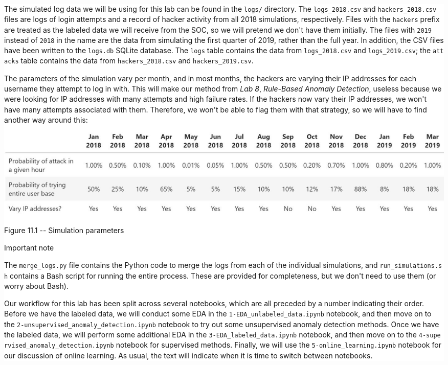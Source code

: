 The simulated log data we will be using for this lab can be found in
the `logs/` directory. The `logs_2018.csv` and
`hackers_2018.csv` files are logs of login attempts and a
record of hacker activity from all 2018 simulations, respectively. Files
with the `hackers` prefix are treated as the labeled data we
will receive from the SOC, so we will pretend we don\'t have them
initially. The files with `2019` instead of `2018`
in the name are the data from simulating the first quarter of 2019,
rather than the full year. In addition, the CSV files have been written
to the `logs.db` SQLite database. The `logs` table
contains the data from `logs_2018.csv` and
`logs_2019.csv`; the `attacks` table contains the
data from `hackers_2018.csv` and `hackers_2019.csv`.

The parameters of the simulation vary per month, and in most months, the
hackers are varying their IP addresses for each username they attempt to
log in with. This will make our method from *Lab 8*,
*Rule-Based Anomaly Detection*, useless because we were looking for IP
addresses with many attempts and high failure rates. If the hackers now
vary their IP addresses, we won\'t have many attempts associated with
them. Therefore, we won\'t be able to flag them with that strategy, so
we will have to find another way around this:


![](./images/Figure_11.1_B16834.jpg)


Figure 11.1 -- Simulation parameters

Important note

The `merge_logs.py` file contains the Python code to merge the
logs from each of the individual simulations, and
`run_simulations.sh` contains a Bash script for running the
entire process. These are provided for completeness, but we don\'t need
to use them (or worry about Bash).

Our workflow for this lab has been split across several notebooks,
which are all preceded by a number indicating their order. Before we
have the labeled data, we will conduct some EDA in the
`1-EDA_unlabeled_data.ipynb` notebook, and then move on to the
`2-unsupervised_anomaly_detection.ipynb` notebook to try out
some unsupervised anomaly detection methods. Once we have the labeled
data, we will perform some additional EDA in the
`3-EDA_labeled_data.ipynb` notebook, and then move on to the
`4-supervised_anomaly_detection.ipynb` notebook for supervised
methods. Finally, we will use the `5-online_learning.ipynb`
notebook for our discussion of online learning. As usual, the text will
indicate when it is time to switch between notebooks.
